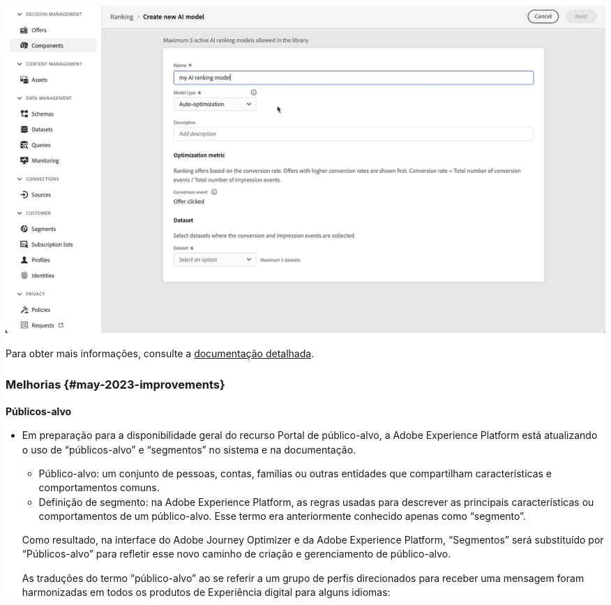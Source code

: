 <img src="assets/do-not-localize/ai-ranking.gif"/>
<p>Para obter mais informações, consulte a <a href="../offers/ranking/personalized-optimization-model.md">documentação detalhada</a>.</p>
</td>
</tr>
</tbody>
</table>



### Melhorias {#may-2023-improvements}

**Públicos-alvo**

* Em preparação para a disponibilidade geral do recurso Portal de público-alvo, a Adobe Experience Platform está atualizando o uso de “públicos-alvo” e “segmentos” no sistema e na documentação.

   * Público-alvo: um conjunto de pessoas, contas, famílias ou outras entidades que compartilham características e comportamentos comuns.
   * Definição de segmento: na Adobe Experience Platform, as regras usadas para descrever as principais características ou comportamentos de um público-alvo. Esse termo era anteriormente conhecido apenas como “segmento”.

  Como resultado, na interface do Adobe Journey Optimizer e da Adobe Experience Platform, “Segmentos” será substituído por “Públicos-alvo” para refletir esse novo caminho de criação e gerenciamento de público-alvo.

  As traduções do termo “público-alvo” ao se referir a um grupo de perfis direcionados para receber uma mensagem foram harmonizadas em todos os produtos de Experiência digital para alguns idiomas:
